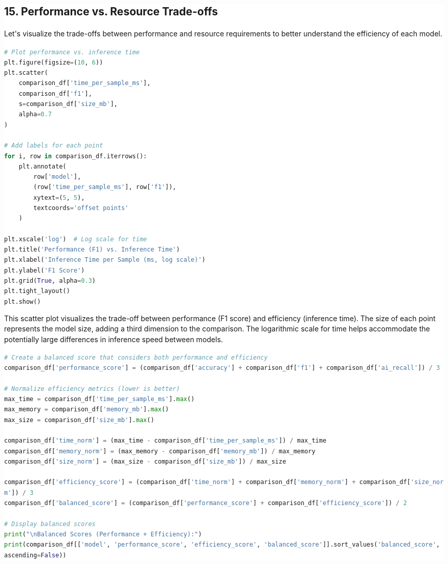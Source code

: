 ## 15. Performance vs. Resource Trade-offs

Let's visualize the trade-offs between performance and resource requirements to better understand the efficiency of each model.

```python
# Plot performance vs. inference time
plt.figure(figsize=(10, 6))
plt.scatter(
    comparison_df['time_per_sample_ms'], 
    comparison_df['f1'], 
    s=comparison_df['size_mb'], 
    alpha=0.7
)

# Add labels for each point
for i, row in comparison_df.iterrows():
    plt.annotate(
        row['model'], 
        (row['time_per_sample_ms'], row['f1']),
        xytext=(5, 5), 
        textcoords='offset points'
    )

plt.xscale('log')  # Log scale for time
plt.title('Performance (F1) vs. Inference Time')
plt.xlabel('Inference Time per Sample (ms, log scale)')
plt.ylabel('F1 Score')
plt.grid(True, alpha=0.3)
plt.tight_layout()
plt.show()
```

This scatter plot visualizes the trade-off between performance (F1 score) and efficiency (inference time). The size of each point represents the model size, adding a third dimension to the comparison. The logarithmic scale for time helps accommodate the potentially large differences in inference speed between models.

```python
# Create a balanced score that considers both performance and efficiency
comparison_df['performance_score'] = (comparison_df['accuracy'] + comparison_df['f1'] + comparison_df['ai_recall']) / 3

# Normalize efficiency metrics (lower is better)
max_time = comparison_df['time_per_sample_ms'].max()
max_memory = comparison_df['memory_mb'].max()
max_size = comparison_df['size_mb'].max()

comparison_df['time_norm'] = (max_time - comparison_df['time_per_sample_ms']) / max_time
comparison_df['memory_norm'] = (max_memory - comparison_df['memory_mb']) / max_memory
comparison_df['size_norm'] = (max_size - comparison_df['size_mb']) / max_size

comparison_df['efficiency_score'] = (comparison_df['time_norm'] + comparison_df['memory_norm'] + comparison_df['size_norm']) / 3
comparison_df['balanced_score'] = (comparison_df['performance_score'] + comparison_df['efficiency_score']) / 2

# Display balanced scores
print("\nBalanced Scores (Performance + Efficiency):")
print(comparison_df[['model', 'performance_score', 'efficiency_score', 'balanced_score']].sort_values('balanced_score', ascending=False))
```
